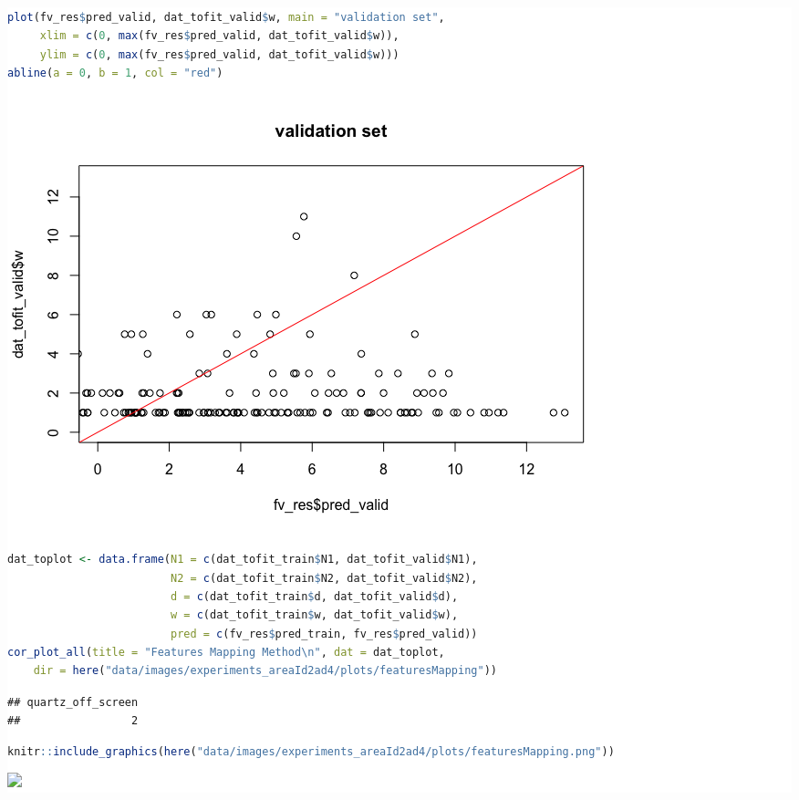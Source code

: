 ``` r
plot(fv_res$pred_valid, dat_tofit_valid$w, main = "validation set",
     xlim = c(0, max(fv_res$pred_valid, dat_tofit_valid$w)),
     ylim = c(0, max(fv_res$pred_valid, dat_tofit_valid$w)))
abline(a = 0, b = 1, col = "red")
```

![](models_areaId2ad4_2019-08-28_files/figure-gfm/unnamed-chunk-13-3.png)

``` r
dat_toplot <- data.frame(N1 = c(dat_tofit_train$N1, dat_tofit_valid$N1), 
                         N2 = c(dat_tofit_train$N2, dat_tofit_valid$N2), 
                         d = c(dat_tofit_train$d, dat_tofit_valid$d), 
                         w = c(dat_tofit_train$w, dat_tofit_valid$w),
                         pred = c(fv_res$pred_train, fv_res$pred_valid))
cor_plot_all(title = "Features Mapping Method\n", dat = dat_toplot, 
    dir = here("data/images/experiments_areaId2ad4/plots/featuresMapping"))
```

    ## quartz_off_screen 
    ##                 2

``` r
knitr::include_graphics(here("data/images/experiments_areaId2ad4/plots/featuresMapping.png"))
```

![](/Users/zhangji/Desktop/others/IHME/Macro/TravelingModel/traveling_fit/my_reports/data/images/experiments_areaId2ad4/plots/featuresMapping.png)
